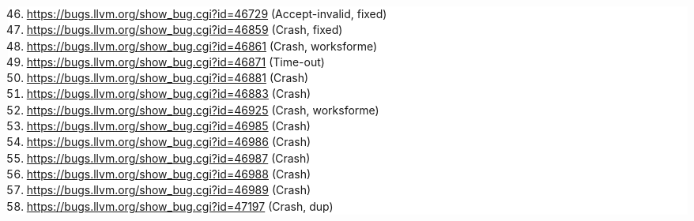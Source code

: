 46. https://bugs.llvm.org/show_bug.cgi?id=46729 (Accept-invalid, fixed)
47. https://bugs.llvm.org/show_bug.cgi?id=46859 (Crash, fixed)
48. https://bugs.llvm.org/show_bug.cgi?id=46861 (Crash, worksforme)
49. https://bugs.llvm.org/show_bug.cgi?id=46871 (Time-out)
50. https://bugs.llvm.org/show_bug.cgi?id=46881 (Crash)
51. https://bugs.llvm.org/show_bug.cgi?id=46883 (Crash)
52. https://bugs.llvm.org/show_bug.cgi?id=46925 (Crash, worksforme)
53. https://bugs.llvm.org/show_bug.cgi?id=46985 (Crash)
54. https://bugs.llvm.org/show_bug.cgi?id=46986 (Crash)
55. https://bugs.llvm.org/show_bug.cgi?id=46987 (Crash)
56. https://bugs.llvm.org/show_bug.cgi?id=46988 (Crash)
57. https://bugs.llvm.org/show_bug.cgi?id=46989 (Crash)
58. https://bugs.llvm.org/show_bug.cgi?id=47197 (Crash, dup)
